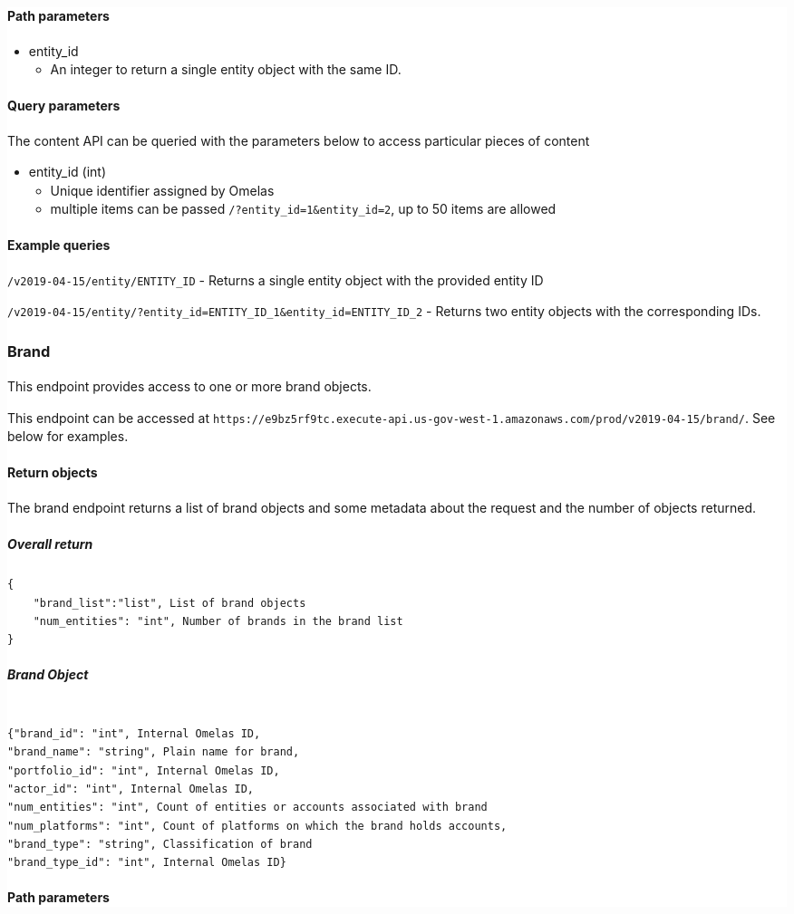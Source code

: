 #### Path parameters

- entity_id
  - An integer to return a single entity object with the same ID.

#### Query parameters

The content API can be queried with the parameters below to access particular pieces of content

- entity_id (int)
  - Unique identifier assigned by Omelas
  - multiple items can be passed `/?entity_id=1&entity_id=2`, up to 50 items are allowed

#### Example queries

`/v2019-04-15/entity/ENTITY_ID` - Returns a single entity object with the provided entity ID

`/v2019-04-15/entity/?entity_id=ENTITY_ID_1&entity_id=ENTITY_ID_2` - Returns two entity objects with the corresponding IDs.

### Brand

This endpoint provides access to one or more brand objects.

This endpoint can be accessed at `https://e9bz5rf9tc.execute-api.us-gov-west-1.amazonaws.com/prod/v2019-04-15/brand/`. See below for examples. 

#### Return objects

The brand endpoint returns a list of brand objects and some metadata about the request and the number of objects returned.

##### Overall return
```
{
	"brand_list":"list", List of brand objects
	"num_entities": "int", Number of brands in the brand list
}
```

##### Brand Object
```

{"brand_id": "int", Internal Omelas ID, 
"brand_name": "string", Plain name for brand, 
"portfolio_id": "int", Internal Omelas ID,
"actor_id": "int", Internal Omelas ID, 
"num_entities": "int", Count of entities or accounts associated with brand
"num_platforms": "int", Count of platforms on which the brand holds accounts, 
"brand_type": "string", Classification of brand
"brand_type_id": "int", Internal Omelas ID}

```

#### Path parameters
